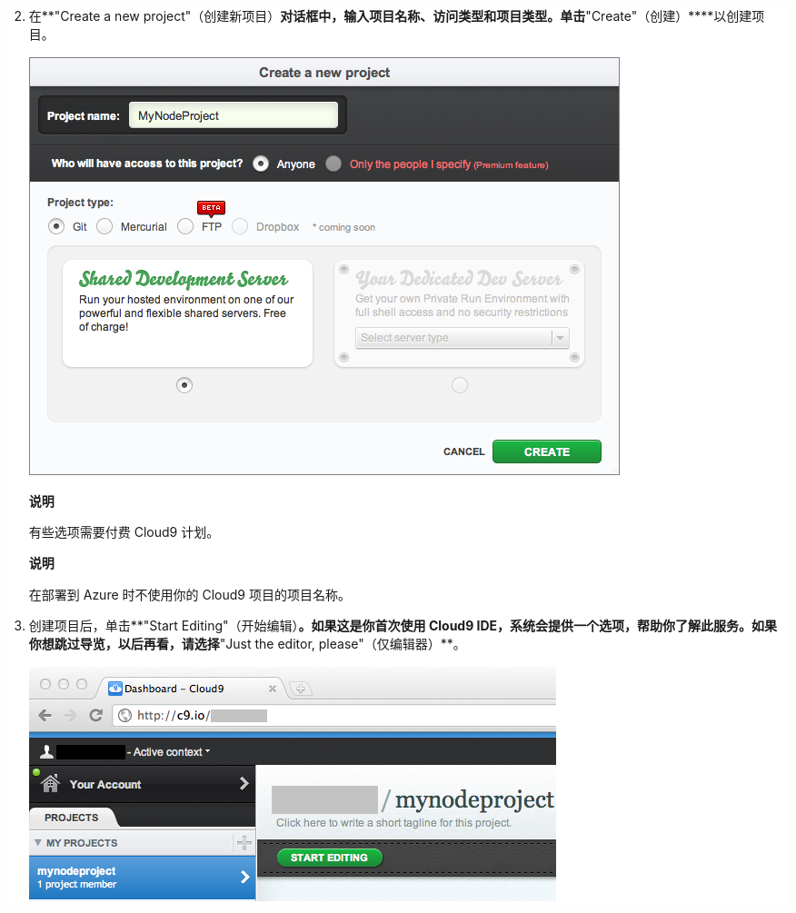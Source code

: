 2.  在**"Create a new project"（创建新项目）**对话框中，输入项目名称、访问类型和项目类型。单击**"Create"（创建）****以创建项目。

	![create new project dialog Cloud9](./media/cloud-services-nodejs-develop-deploy-cloud9/cloud9_new_project.png)

	<div class="dev-callout">
	<strong>说明</strong>
	<p>有些选项需要付费 Cloud9 计划。</p>
	</div>
	<div class="dev-callout">
	<strong>说明</strong>
	<p>在部署到 Azure 时不使用你的 Cloud9 项目的项目名称。</p>
	</div>

3.  创建项目后，单击**"Start Editing"（开始编辑）**。如果这是你首次使用 Cloud9 IDE，系统会提供一个选项，帮助你了解此服务。如果你想跳过导览，以后再看，请选择**"Just the editor, please"（仅编辑器）**。

	![start editing the Cloud9 project](./media/cloud-services-nodejs-develop-deploy-cloud9/cloud9_startediting.png)
